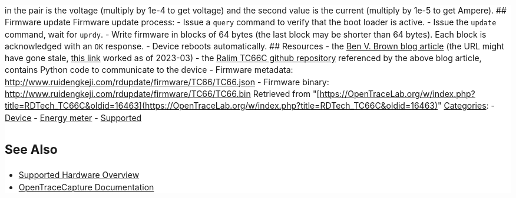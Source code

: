 in the pair is the voltage (multiply by 1e-4 to get voltage) and the second value is the current (multiply by 1e-5 to get Ampere). ## Firmware update Firmware update process: \- Issue a `query` command to verify that the boot loader is active. \- Issue the `update` command, wait for `uprdy`. \- Write firmware in blocks of 64 bytes (the last block may be shorter than 64 bytes). Each block is acknowledged with an `OK` response. \- Device reboots automatically. ## Resources \- the [Ben V. Brown blog article](https://ralimtek.com/reverse%20engineering/software/tc66c-reverse-engineering) (the URL might have gone stale, [this link](https://ralimtek.com/posts/2019/tc66/) worked as of 2023-03) \- the [Ralim TC66C github repository](https://github.com/Ralim/TC66C) referenced by the above blog article, contains Python code to communicate to the device \- Firmware metadata: <http://www.ruidengkeji.com/rdupdate/firmware/TC66/TC66.json> \- Firmware binary: <http://www.ruidengkeji.com/rdupdate/firmware/TC66/TC66.bin>
Retrieved from "[https://OpenTraceLab.org/w/index.php?title=RDTech_TC66C&oldid=16463](https://OpenTraceLab.org/w/index.php?title=RDTech_TC66C&oldid=16463)" 
[Categories](specialcategories-specialcategories.md): \- [Device](./Category:Device.html "Category:Device") \- [Energy meter](./Category:Energy_meter.html "Category:Energy meter") \- [Supported](./Category:Supported.html "Category:Supported")

## See Also
- [Supported Hardware Overview](../supported-hardware.md)
- [OpenTraceCapture Documentation](../../opentracecapture/overview.md)
